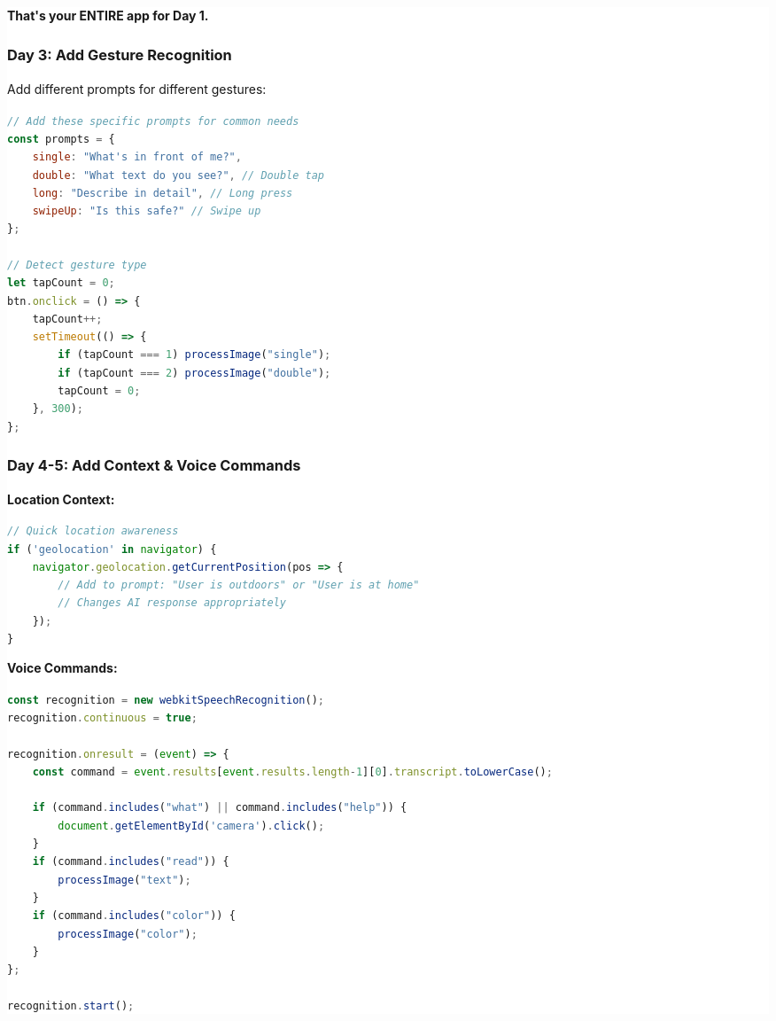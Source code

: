 **That's your ENTIRE app for Day 1.**

### Day 3: Add Gesture Recognition

Add different prompts for different gestures:

```javascript
// Add these specific prompts for common needs
const prompts = {
    single: "What's in front of me?",
    double: "What text do you see?", // Double tap
    long: "Describe in detail", // Long press
    swipeUp: "Is this safe?" // Swipe up
};

// Detect gesture type
let tapCount = 0;
btn.onclick = () => {
    tapCount++;
    setTimeout(() => {
        if (tapCount === 1) processImage("single");
        if (tapCount === 2) processImage("double");
        tapCount = 0;
    }, 300);
};
```

### Day 4-5: Add Context & Voice Commands

**Location Context:**
```javascript
// Quick location awareness
if ('geolocation' in navigator) {
    navigator.geolocation.getCurrentPosition(pos => {
        // Add to prompt: "User is outdoors" or "User is at home"
        // Changes AI response appropriately
    });
}
```

**Voice Commands:**
```javascript
const recognition = new webkitSpeechRecognition();
recognition.continuous = true;

recognition.onresult = (event) => {
    const command = event.results[event.results.length-1][0].transcript.toLowerCase();
    
    if (command.includes("what") || command.includes("help")) {
        document.getElementById('camera').click();
    }
    if (command.includes("read")) {
        processImage("text");
    }
    if (command.includes("color")) {
        processImage("color");
    }
};

recognition.start();
```
